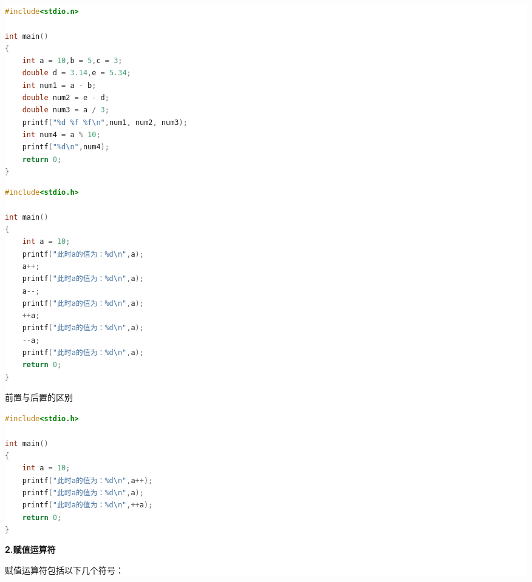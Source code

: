 ```c++
#include<stdio.n>

int main()
{
    int a = 10,b = 5,c = 3;
    double d = 3.14,e = 5.34;
    int num1 = a - b;
    double num2 = e - d;
    double num3 = a / 3;
    printf("%d %f %f\n",num1, num2, num3);
    int num4 = a % 10;
    printf("%d\n",num4);
    return 0;
}
```

```c++
#include<stdio.h>

int main()
{
    int a = 10;
    printf("此时a的值为：%d\n",a);
    a++;
    printf("此时a的值为：%d\n",a);
    a--;
    printf("此时a的值为：%d\n",a);
    ++a;
    printf("此时a的值为：%d\n",a);
    --a;
    printf("此时a的值为：%d\n",a);
    return 0;
}
```

前置与后置的区别

```c++
#include<stdio.h>

int main()
{
    int a = 10;
    printf("此时a的值为：%d\n",a++);
    printf("此时a的值为：%d\n",a);
    printf("此时a的值为：%d\n",++a);
    return 0;
}
```

**2.赋值运算符**

赋值运算符包括以下几个符号：
